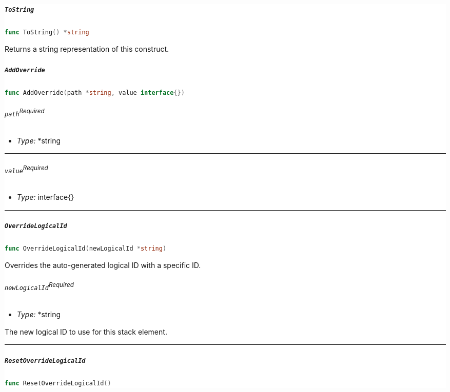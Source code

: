 
##### `ToString` <a name="ToString" id="@cdktf/provider-vault.mfaTotp.MfaTotp.toString"></a>

```go
func ToString() *string
```

Returns a string representation of this construct.

##### `AddOverride` <a name="AddOverride" id="@cdktf/provider-vault.mfaTotp.MfaTotp.addOverride"></a>

```go
func AddOverride(path *string, value interface{})
```

###### `path`<sup>Required</sup> <a name="path" id="@cdktf/provider-vault.mfaTotp.MfaTotp.addOverride.parameter.path"></a>

- *Type:* *string

---

###### `value`<sup>Required</sup> <a name="value" id="@cdktf/provider-vault.mfaTotp.MfaTotp.addOverride.parameter.value"></a>

- *Type:* interface{}

---

##### `OverrideLogicalId` <a name="OverrideLogicalId" id="@cdktf/provider-vault.mfaTotp.MfaTotp.overrideLogicalId"></a>

```go
func OverrideLogicalId(newLogicalId *string)
```

Overrides the auto-generated logical ID with a specific ID.

###### `newLogicalId`<sup>Required</sup> <a name="newLogicalId" id="@cdktf/provider-vault.mfaTotp.MfaTotp.overrideLogicalId.parameter.newLogicalId"></a>

- *Type:* *string

The new logical ID to use for this stack element.

---

##### `ResetOverrideLogicalId` <a name="ResetOverrideLogicalId" id="@cdktf/provider-vault.mfaTotp.MfaTotp.resetOverrideLogicalId"></a>

```go
func ResetOverrideLogicalId()
```
